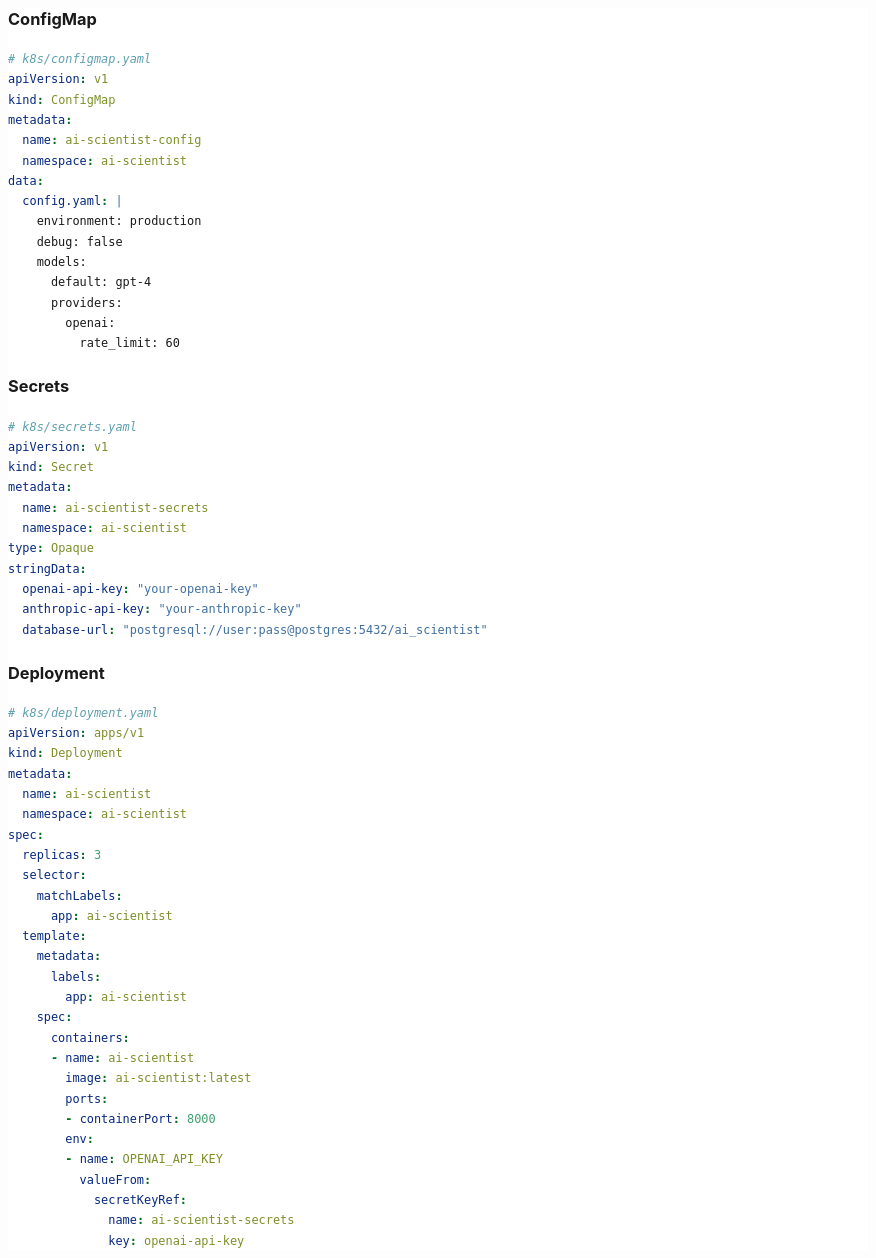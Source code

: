 ### ConfigMap
```yaml
# k8s/configmap.yaml
apiVersion: v1
kind: ConfigMap
metadata:
  name: ai-scientist-config
  namespace: ai-scientist
data:
  config.yaml: |
    environment: production
    debug: false
    models:
      default: gpt-4
      providers:
        openai:
          rate_limit: 60
```

### Secrets
```yaml
# k8s/secrets.yaml
apiVersion: v1
kind: Secret
metadata:
  name: ai-scientist-secrets
  namespace: ai-scientist
type: Opaque
stringData:
  openai-api-key: "your-openai-key"
  anthropic-api-key: "your-anthropic-key"
  database-url: "postgresql://user:pass@postgres:5432/ai_scientist"
```

### Deployment
```yaml
# k8s/deployment.yaml
apiVersion: apps/v1
kind: Deployment
metadata:
  name: ai-scientist
  namespace: ai-scientist
spec:
  replicas: 3
  selector:
    matchLabels:
      app: ai-scientist
  template:
    metadata:
      labels:
        app: ai-scientist
    spec:
      containers:
      - name: ai-scientist
        image: ai-scientist:latest
        ports:
        - containerPort: 8000
        env:
        - name: OPENAI_API_KEY
          valueFrom:
            secretKeyRef:
              name: ai-scientist-secrets
              key: openai-api-key
```